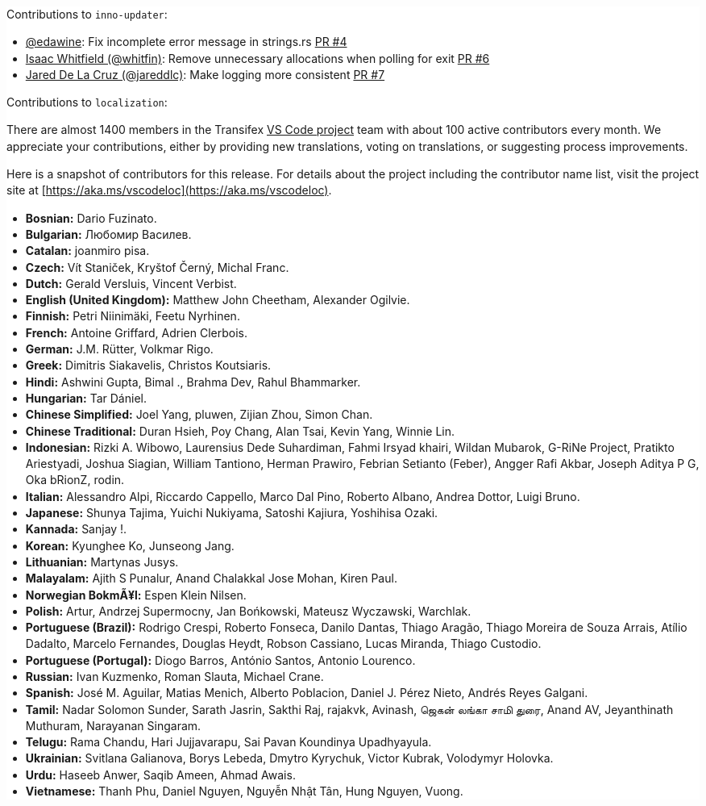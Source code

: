 Contributions to `inno-updater`:

- [@edawine](https://github.com/edawine): Fix incomplete error message in strings.rs [PR #4](https://github.com/microsoft/inno-updater/pull/4)
- [Isaac Whitfield (@whitfin)](https://github.com/whitfin): Remove unnecessary allocations when polling for exit [PR #6](https://github.com/microsoft/inno-updater/pull/6)
- [Jared De La Cruz (@jareddlc)](https://github.com/jareddlc): Make logging more consistent [PR #7](https://github.com/microsoft/inno-updater/pull/7)

Contributions to `localization`:

There are almost 1400 members in the Transifex [VS Code project](https://aka.ms/vscodeloc) team with about 100 active contributors every month. We appreciate your contributions, either by providing new translations, voting on translations, or suggesting process improvements.

Here is a snapshot of contributors for this release. For details about the project including the contributor name list, visit the project site at [https://aka.ms/vscodeloc](https://aka.ms/vscodeloc).

- **Bosnian:** Dario Fuzinato.
- **Bulgarian:** Любомир Василев.
- **Catalan:** joanmiro pisa.
- **Czech:** Vít Staniček, Kryštof Černý, Michal Franc.
- **Dutch:** Gerald Versluis, Vincent Verbist.
- **English (United Kingdom):** Matthew John Cheetham, Alexander Ogilvie.
- **Finnish:** Petri Niinimäki, Feetu Nyrhinen.
- **French:** Antoine Griffard, Adrien Clerbois.
- **German:** J.M. Rütter, Volkmar Rigo.
- **Greek:** Dimitris Siakavelis, Christos Koutsiaris.
- **Hindi:** Ashwini Gupta, Bimal ., Brahma Dev, Rahul Bhammarker.
- **Hungarian:** Tar Dániel.
- **Chinese Simplified:** Joel Yang, pluwen, Zijian Zhou, Simon Chan.
- **Chinese Traditional:** Duran Hsieh, Poy Chang, Alan Tsai, Kevin Yang, Winnie Lin.
- **Indonesian:** Rizki A. Wibowo, Laurensius Dede Suhardiman, Fahmi Irsyad khairi, Wildan Mubarok, G-RiNe Project, Pratikto Ariestyadi, Joshua Siagian, William Tantiono, Herman Prawiro, Febrian Setianto (Feber), Angger Rafi Akbar, Joseph Aditya P G, Oka bRionZ, rodin.
- **Italian:** Alessandro Alpi, Riccardo Cappello, Marco Dal Pino, Roberto Albano, Andrea Dottor, Luigi Bruno.
- **Japanese:** Shunya Tajima, Yuichi Nukiyama, Satoshi Kajiura, Yoshihisa Ozaki.
- **Kannada:** Sanjay !.
- **Korean:** Kyunghee Ko, Junseong Jang.
- **Lithuanian:** Martynas Jusys.
- **Malayalam:** Ajith S Punalur, Anand Chalakkal Jose Mohan, Kiren Paul.
- **Norwegian BokmÃ¥l:** Espen Klein Nilsen.
- **Polish:** Artur, Andrzej Supermocny, Jan Bońkowski, Mateusz Wyczawski, Warchlak.
- **Portuguese (Brazil):** Rodrigo Crespi, Roberto Fonseca, Danilo Dantas, Thiago Aragão, Thiago Moreira de Souza Arrais, Atílio Dadalto, Marcelo Fernandes, Douglas Heydt, Robson Cassiano, Lucas Miranda, Thiago Custodio.
- **Portuguese (Portugal):** Diogo Barros, António Santos, Antonio Lourenco.
- **Russian:** Ivan Kuzmenko, Roman Slauta, Michael Crane.
- **Spanish:** José M. Aguilar, Matias Menich, Alberto Poblacion, Daniel J. Pérez Nieto, Andrés Reyes Galgani.
- **Tamil:** Nadar Solomon Sunder, Sarath Jasrin, Sakthi Raj, rajakvk, Avinash, ஜெகன் லங்கா சாமி துரை, Anand AV, Jeyanthinath Muthuram, Narayanan Singaram.
- **Telugu:** Rama Chandu, Hari Jujjavarapu, Sai Pavan Koundinya Upadhyayula.
- **Ukrainian:** Svitlana Galianova, Borys Lebeda, Dmytro Kyrychuk, Victor Kubrak, Volodymyr Holovka.
- **Urdu:** Haseeb Anwer, Saqib Ameen, Ahmad Awais.
- **Vietnamese:** Thanh Phu, Daniel Nguyen, Nguyễn Nhật Tân, Hung Nguyen, Vuong.



<a id="scroll-to-top" role="button" aria-label="scroll to top" href="#"><span class="icon"></span></a>

<link rel="stylesheet" type="text/css" href="css/inproduct_releasenotes.css"/>
